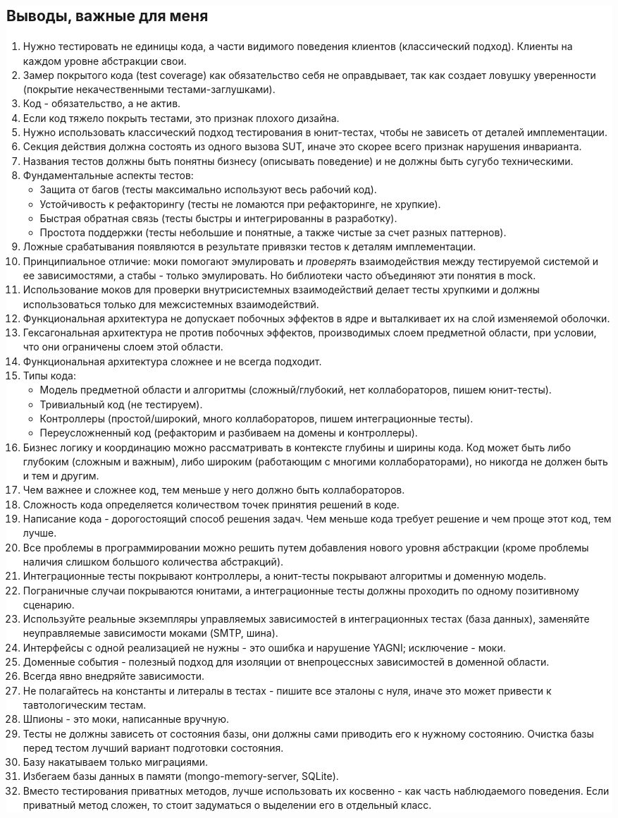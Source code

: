 ## Выводы, важные для меня
1. Нужно тестировать не единицы кода, а части видимого поведения клиентов (классический подход). Клиенты на каждом уровне абстракции свои.
2. Замер покрытого кода (test coverage) как обязательство себя не оправдывает, так как создает ловушку уверенности (покрытие некачественными тестами-заглушками).
3. Код - обязательство, а не актив.
4. Если код тяжело покрыть тестами, это признак плохого дизайна.
5. Нужно использовать классический подход тестирования в юнит-тестах, чтобы не зависеть от деталей имплементации.
6. Секция действия должна состоять из одного вызова SUT, иначе это скорее всего признак нарушения инварианта.
7. Названия тестов должны быть понятны бизнесу (описывать поведение) и не должны быть сугубо техническими.
8. Фундаментальные аспекты тестов:
   - Защита от багов (тесты максимально используют весь рабочий код).
   - Устойчивость к рефакторингу (тесты не ломаются при рефакторинге, не хрупкие).
   - Быстрая обратная связь (тесты быстры и интегрированны в разработку).
   - Простота поддержки (тесты небольшие и понятные, а также чистые за счет разных паттернов).
9. Ложные срабатывания появляются в результате привязки тестов к деталям имплементации.
10. Принципиальное отличие: моки помогают эмулировать и *проверять* взаимодействия между тестируемой системой и ее зависимостями, а стабы - только эмулировать. Но библиотеки часто объединяют эти понятия в mock.
11. Использование моков для проверки внутрисистемных взаимодействий делает тесты хрупкими и должны использоваться только для межсистемных взаимодействий.
12. Функциональная архитектура не допускает побочных эффектов в ядре и выталкивает их на слой изменяемой оболочки.
13. Гексагональная архитектура не против побочных эффектов, производимых слоем предметной области, при условии, что они ограничены слоем этой области.
14. Функциональная архитектура сложнее и не всегда подходит.
15. Типы кода:
    - Модель предметной области и алгоритмы (сложный/глубокий, нет коллабораторов, пишем юнит-тесты).
    - Тривиальный код (не тестируем).
    - Контроллеры (простой/широкий, много коллабораторов, пишем интеграционные тесты).
    - Переусложненный код (рефакторим и разбиваем на домены и контроллеры).
16. Бизнес логику и координацию можно рассматривать в контексте глубины и ширины кода. Код может быть либо глубоким (сложным и важным), либо широким (работающим с многими коллабораторами), но никогда не должен быть и тем и другим.
17. Чем важнее и сложнее код, тем меньше у него должно быть коллабораторов.
18. Сложность кода определяется количеством точек принятия решений в коде.
19. Написание кода - дорогостоящий способ решения задач. Чем меньше кода требует решение и чем проще этот код, тем лучше.
20. Все проблемы в программировании можно решить путем добавления нового уровня абстракции (кроме проблемы наличия слишком большого количества абстракций).
21. Интеграционные тесты покрывают контроллеры, а юнит-тесты покрывают алгоритмы и доменную модель.
22. Пограничные случаи покрываются юнитами, а интеграционные тесты должны проходить по одному позитивному сценарию.
23. Используйте реальные экземпляры управляемых зависимостей в интеграционных тестах (база данных), заменяйте неуправляемые зависимости моками (SMTP, шина).
24. Интерфейсы с одной реализацией не нужны - это ошибка и нарушение YAGNI; исключение - моки.
25. Доменные события - полезный подход для изоляции от внепроцессных зависимостей в доменной области.
26. Всегда явно внедряйте зависимости.
27. Не полагайтесь на константы и литералы в тестах - пишите все эталоны с нуля, иначе это может привести к тавтологическим тестам.
28. Шпионы - это моки, написанные вручную.
29. Тесты не должны зависеть от состояния базы, они должны сами приводить его к нужному состоянию. Очистка базы перед тестом лучший вариант подготовки состояния.
30. Базу накатываем только миграциями.
31. Избегаем базы данных в памяти (mongo-memory-server, SQLite).
32. Вместо тестирования приватных методов, лучше использовать их косвенно - как часть наблюдаемого поведения. Если приватный метод сложен, то стоит задуматься о выделении его в отдельный класс.